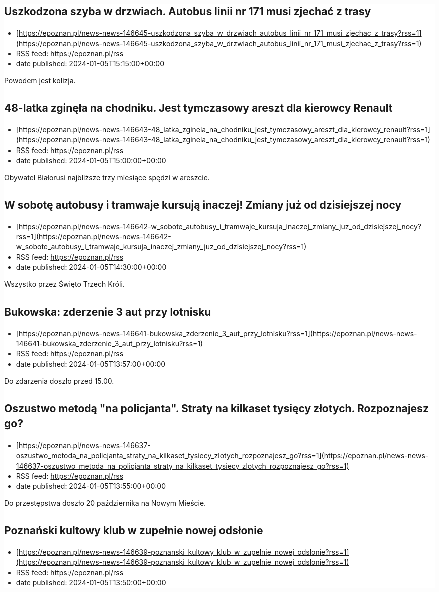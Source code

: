 ## Uszkodzona szyba w drzwiach. Autobus linii nr 171 musi zjechać z trasy
 - [https://epoznan.pl/news-news-146645-uszkodzona_szyba_w_drzwiach_autobus_linii_nr_171_musi_zjechac_z_trasy?rss=1](https://epoznan.pl/news-news-146645-uszkodzona_szyba_w_drzwiach_autobus_linii_nr_171_musi_zjechac_z_trasy?rss=1)
 - RSS feed: https://epoznan.pl/rss
 - date published: 2024-01-05T15:15:00+00:00

Powodem jest kolizja.

## 48-latka zginęła na chodniku. Jest tymczasowy areszt dla kierowcy Renault
 - [https://epoznan.pl/news-news-146643-48_latka_zginela_na_chodniku_jest_tymczasowy_areszt_dla_kierowcy_renault?rss=1](https://epoznan.pl/news-news-146643-48_latka_zginela_na_chodniku_jest_tymczasowy_areszt_dla_kierowcy_renault?rss=1)
 - RSS feed: https://epoznan.pl/rss
 - date published: 2024-01-05T15:00:00+00:00

Obywatel Białorusi najbliższe trzy miesiące spędzi w areszcie.

## W sobotę autobusy i tramwaje kursują inaczej! Zmiany już od dzisiejszej nocy
 - [https://epoznan.pl/news-news-146642-w_sobote_autobusy_i_tramwaje_kursuja_inaczej_zmiany_juz_od_dzisiejszej_nocy?rss=1](https://epoznan.pl/news-news-146642-w_sobote_autobusy_i_tramwaje_kursuja_inaczej_zmiany_juz_od_dzisiejszej_nocy?rss=1)
 - RSS feed: https://epoznan.pl/rss
 - date published: 2024-01-05T14:30:00+00:00

Wszystko przez Święto Trzech Króli.

## Bukowska: zderzenie 3 aut przy lotnisku
 - [https://epoznan.pl/news-news-146641-bukowska_zderzenie_3_aut_przy_lotnisku?rss=1](https://epoznan.pl/news-news-146641-bukowska_zderzenie_3_aut_przy_lotnisku?rss=1)
 - RSS feed: https://epoznan.pl/rss
 - date published: 2024-01-05T13:57:00+00:00

Do zdarzenia doszło przed 15.00.

## Oszustwo metodą &quot;na policjanta&quot;. Straty na kilkaset tysięcy złotych. Rozpoznajesz go?
 - [https://epoznan.pl/news-news-146637-oszustwo_metoda_na_policjanta_straty_na_kilkaset_tysiecy_zlotych_rozpoznajesz_go?rss=1](https://epoznan.pl/news-news-146637-oszustwo_metoda_na_policjanta_straty_na_kilkaset_tysiecy_zlotych_rozpoznajesz_go?rss=1)
 - RSS feed: https://epoznan.pl/rss
 - date published: 2024-01-05T13:55:00+00:00

Do przestępstwa doszło 20 października na Nowym Mieście.

## Poznański kultowy klub w zupełnie nowej odsłonie
 - [https://epoznan.pl/news-news-146639-poznanski_kultowy_klub_w_zupelnie_nowej_odslonie?rss=1](https://epoznan.pl/news-news-146639-poznanski_kultowy_klub_w_zupelnie_nowej_odslonie?rss=1)
 - RSS feed: https://epoznan.pl/rss
 - date published: 2024-01-05T13:50:00+00:00
